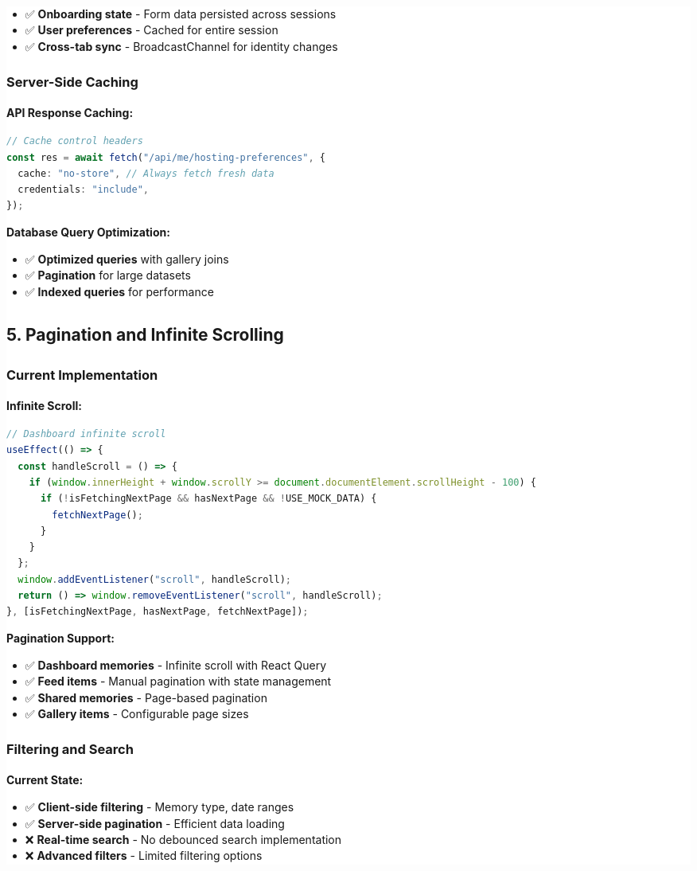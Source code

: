 - ✅ **Onboarding state** - Form data persisted across sessions
- ✅ **User preferences** - Cached for entire session
- ✅ **Cross-tab sync** - BroadcastChannel for identity changes

### Server-Side Caching

**API Response Caching:**

```typescript
// Cache control headers
const res = await fetch("/api/me/hosting-preferences", {
  cache: "no-store", // Always fetch fresh data
  credentials: "include",
});
```

**Database Query Optimization:**

- ✅ **Optimized queries** with gallery joins
- ✅ **Pagination** for large datasets
- ✅ **Indexed queries** for performance

## 5. Pagination and Infinite Scrolling

### Current Implementation

**Infinite Scroll:**

```typescript
// Dashboard infinite scroll
useEffect(() => {
  const handleScroll = () => {
    if (window.innerHeight + window.scrollY >= document.documentElement.scrollHeight - 100) {
      if (!isFetchingNextPage && hasNextPage && !USE_MOCK_DATA) {
        fetchNextPage();
      }
    }
  };
  window.addEventListener("scroll", handleScroll);
  return () => window.removeEventListener("scroll", handleScroll);
}, [isFetchingNextPage, hasNextPage, fetchNextPage]);
```

**Pagination Support:**

- ✅ **Dashboard memories** - Infinite scroll with React Query
- ✅ **Feed items** - Manual pagination with state management
- ✅ **Shared memories** - Page-based pagination
- ✅ **Gallery items** - Configurable page sizes

### Filtering and Search

**Current State:**

- ✅ **Client-side filtering** - Memory type, date ranges
- ✅ **Server-side pagination** - Efficient data loading
- ❌ **Real-time search** - No debounced search implementation
- ❌ **Advanced filters** - Limited filtering options
